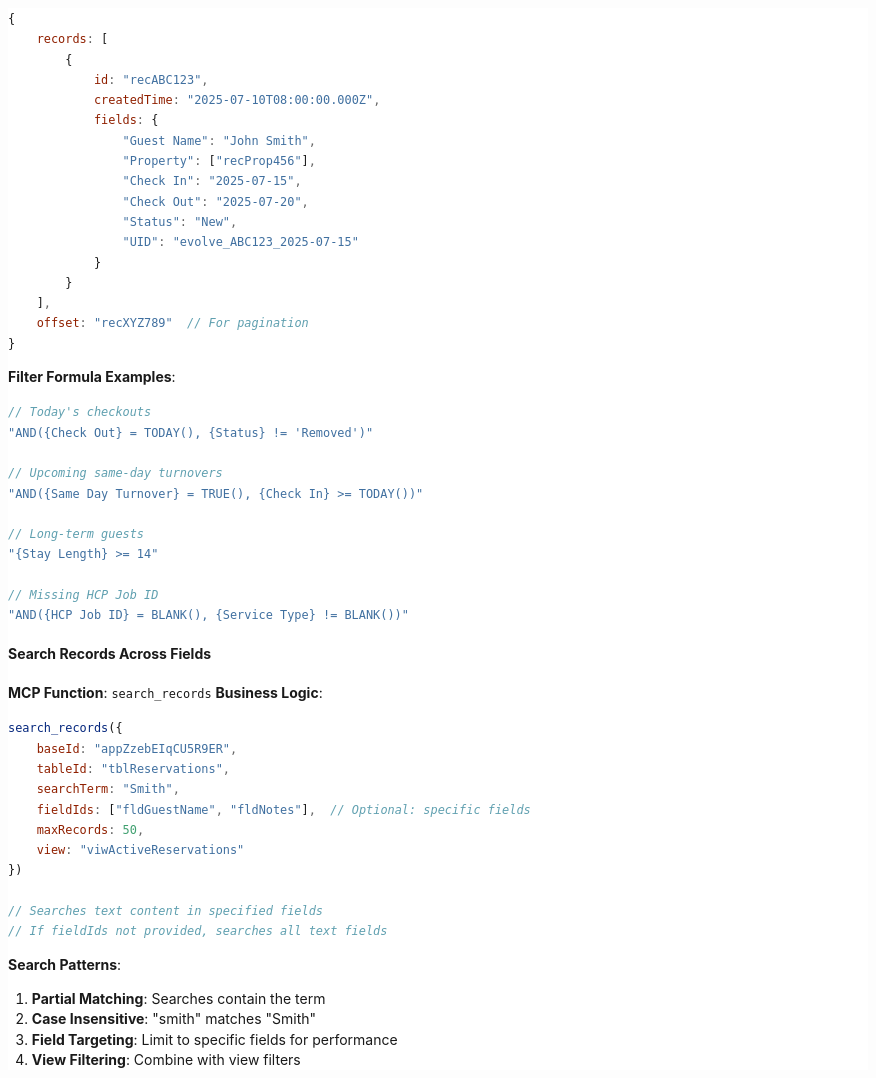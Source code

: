 ```javascript
{
    records: [
        {
            id: "recABC123",
            createdTime: "2025-07-10T08:00:00.000Z",
            fields: {
                "Guest Name": "John Smith",
                "Property": ["recProp456"],
                "Check In": "2025-07-15",
                "Check Out": "2025-07-20",
                "Status": "New",
                "UID": "evolve_ABC123_2025-07-15"
            }
        }
    ],
    offset: "recXYZ789"  // For pagination
}
```

**Filter Formula Examples**:
```javascript
// Today's checkouts
"AND({Check Out} = TODAY(), {Status} != 'Removed')"

// Upcoming same-day turnovers
"AND({Same Day Turnover} = TRUE(), {Check In} >= TODAY())"

// Long-term guests
"{Stay Length} >= 14"

// Missing HCP Job ID
"AND({HCP Job ID} = BLANK(), {Service Type} != BLANK())"
```

#### **Search Records Across Fields**
**MCP Function**: `search_records`
**Business Logic**:
```javascript
search_records({
    baseId: "appZzebEIqCU5R9ER",
    tableId: "tblReservations",
    searchTerm: "Smith",
    fieldIds: ["fldGuestName", "fldNotes"],  // Optional: specific fields
    maxRecords: 50,
    view: "viwActiveReservations"
})

// Searches text content in specified fields
// If fieldIds not provided, searches all text fields
```

**Search Patterns**:
1. **Partial Matching**: Searches contain the term
2. **Case Insensitive**: "smith" matches "Smith"
3. **Field Targeting**: Limit to specific fields for performance
4. **View Filtering**: Combine with view filters
